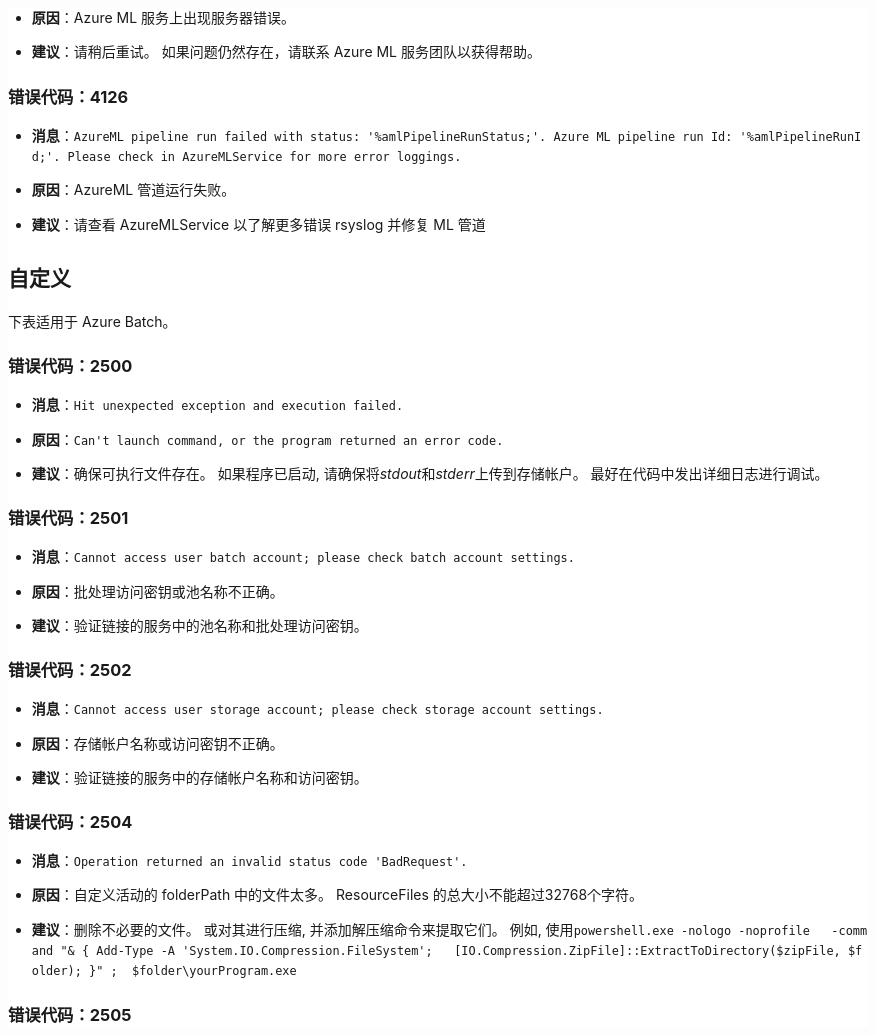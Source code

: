 - **原因**：Azure ML 服务上出现服务器错误。

- **建议**：请稍后重试。 如果问题仍然存在，请联系 Azure ML 服务团队以获得帮助。


### <a name="error-code--4126"></a>错误代码：4126

- **消息**：`AzureML pipeline run failed with status: '%amlPipelineRunStatus;'. Azure ML pipeline run Id: '%amlPipelineRunId;'. Please check in AzureMLService for more error loggings.`

- **原因**：AzureML 管道运行失败。

- **建议**：请查看 AzureMLService 以了解更多错误 rsyslog 并修复 ML 管道


## <a name="custom"></a>自定义

下表适用于 Azure Batch。


### <a name="error-code--2500"></a>错误代码：2500

- **消息**：`Hit unexpected exception and execution failed.`

- **原因**：`Can't launch command, or the program returned an error code.`

- **建议**：确保可执行文件存在。 如果程序已启动, 请确保将*stdout*和*stderr*上传到存储帐户。 最好在代码中发出详细日志进行调试。


### <a name="error-code--2501"></a>错误代码：2501

- **消息**：`Cannot access user batch account; please check batch account settings.`

- **原因**：批处理访问密钥或池名称不正确。

- **建议**：验证链接的服务中的池名称和批处理访问密钥。


### <a name="error-code--2502"></a>错误代码：2502

- **消息**：`Cannot access user storage account; please check storage account settings.`

- **原因**：存储帐户名称或访问密钥不正确。

- **建议**：验证链接的服务中的存储帐户名称和访问密钥。


### <a name="error-code--2504"></a>错误代码：2504

- **消息**：`Operation returned an invalid status code 'BadRequest'.` 

- **原因**：自定义活动的 folderPath 中的文件太多。 ResourceFiles 的总大小不能超过32768个字符。

- **建议**：删除不必要的文件。 或对其进行压缩, 并添加解压缩命令来提取它们。 例如, 使用`powershell.exe -nologo -noprofile   -command "& { Add-Type -A 'System.IO.Compression.FileSystem';   [IO.Compression.ZipFile]::ExtractToDirectory($zipFile, $folder); }" ;  $folder\yourProgram.exe`


### <a name="error-code--2505"></a>错误代码：2505
